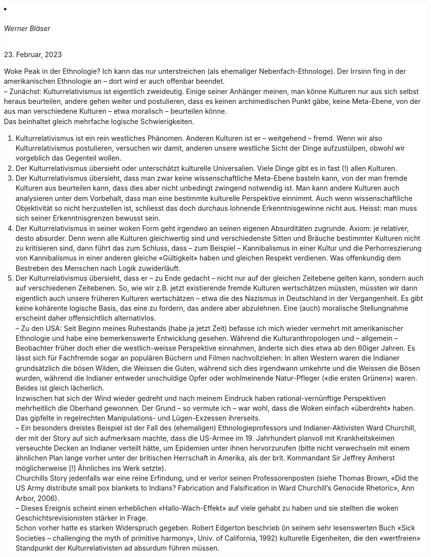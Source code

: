 
</li>
<li class="comment odd alt thread-even depth-1 clearfix" id="li-comment-119305">
<h6 class="author">Werner Bläser</h6> <span class="date">23. Februar, 2023</span>



Woke Peak in der Ethnologie? Ich kann das nur unterstreichen (als ehemaliger Nebenfach-Ethnologe). Der Irrsinn fing in der amerikanischen Ethnologie an &#8211; dort wird er auch offenbar beendet.<br>
&#8211; Zunächst: Kulturrelativismus ist eigentlich zweideutig. Einige seiner Anhänger meinen, man könne Kulturen nur aus sich selbst heraus beurteilen, andere gehen weiter und postulieren, dass es keinen archimedischen Punkt gäbe, keine Meta-Ebene, von der aus man verschiedene Kulturen &#8211; etwa moralisch &#8211; beurteilen könne.<br>
Das beinhaltet gleich mehrfache logische Schwierigkeiten.<br>
1. Kulturrelativismus ist ein rein westliches Phänomen. Anderen Kulturen ist er &#8211; weitgehend &#8211; fremd. Wenn wir also Kulturrelativismus postulieren, versuchen wir damit, anderen unsere westliche Sicht der Dinge aufzustülpen, obwohl wir vorgeblich das Gegenteil wollen.<br>
2. Der Kulturrelativismus übersieht oder unterschätzt kulturelle Universalien. Viele Dinge gibt es in fast (!) allen Kulturen.<br>
3. Der Kulturrelativismus übersieht, dass man zwar keine wissenschaftliche Meta-Ebene basteln kann, von der man fremde Kulturen aus beurteilen kann, dass dies aber nicht unbedingt zwingend notwendig ist. Man kann andere Kulturen auch analysieren unter dem Vorbehalt, dass man eine bestimmte kulturelle Perspektive einnimmt. Auch wenn wissenschaftliche Objektivität so nicht herzustellen ist, schliesst das doch durchaus lohnende Erkenntnisgewinne nicht aus. Heisst: man muss sich seiner Erkenntnisgrenzen bewusst sein.<br>
4. Der Kulturrelativismus in seiner woken Form geht irgendwo an seinen eigenen Absurditäten zugrunde. Axiom: je relativer, desto absurder. Denn wenn alle Kulturen gleichwertig sind und verschiedenste Sitten und Bräuche bestimmter Kulturen nicht zu kritisieren sind, dann führt das zum Schluss, dass &#8211; zum Beispiel &#8211; Kannibalismus in einer Kultur und die Perhorreszierung von Kannibalismus in einer anderen gleiche «Gültigkeit» haben und gleichen Respekt verdienen. Was offenkundig dem Bestreben des Menschen nach Logik zuwiderläuft.<br>
5. Der Kulturrelativismus übersieht, dass er &#8211; zu Ende gedacht &#8211; nicht nur auf der gleichen Zeitebene gelten kann, sondern auch auf verschiedenen Zeitebenen. So, wie wir z.B. jetzt existierende fremde Kulturen wertschätzen müssten, müssten wir dann eigentlich auch unsere früheren Kulturen wertschätzen &#8211; etwa die des Nazismus in Deutschland in der Vergangenheit. Es gibt keine kohärente logische Basis, das eine zu fordern, das andere aber abzulehnen. Eine (auch) moralische Stellungnahme erscheint daher offensichtlich alternativlos.<br>
&#8211; Zu den USA: Seit Beginn meines Ruhestands (habe ja jetzt Zeit) befasse ich mich wieder vermehrt mit amerikanischer Ethnologie und habe eine bemerkenswerte Entwicklung gesehen. Während die Kulturanthropologen und &#8211; allgemein &#8211; Beobachter früher doch eher die westlich-weisse Perspektive einnahmen, änderte sich dies etwa ab den 60iger Jahren. Es lässt sich für Fachfremde sogar an populären Büchern und Filmen nachvollziehen: In alten Western waren die Indianer grundsätzlich die bösen Wilden, die Weissen die Guten, während sich dies irgendwann umkehrte und die Weissen die Bösen wurden, während die Indianer entweder unschuldige Opfer oder wohlmeinende Natur-Pfleger («die ersten Grünen») waren. Beides ist gleich lächerlich.<br>
Inzwischen hat sich der Wind wieder gedreht und nach meinem Eindruck haben rational-vernünftige Perspektiven mehrheitlich die Oberhand gewonnen. Der Grund &#8211; so vermute ich &#8211; war wohl, dass die Woken einfach «überdreht» haben. Das gipfelte in regelrechten Manipulations- und Lügen-Exzessen ihrerseits.<br>
&#8211; Ein besonders dreistes Beispiel ist der Fall des (ehemaligen) Ethnologieprofessors und Indianer-Aktivisten Ward Churchill, der mit der Story auf sich aufmerksam machte, dass die US-Armee im 19. Jahrhundert planvoll mit Krankheitskeimen verseuchte Decken an Indianer verteilt hätte, um Epidemien unter ihnen hervorzurufen (bitte nicht verwechseln mit einem ähnlichen Plan lange vorher unter der britischen Herrschaft in Amerika, als der brit. Kommandant Sir Jeffrey Amherst möglicherweise [!] Ähnliches ins Werk setzte).<br>
Churchills Story jedenfalls war eine reine Erfindung, und er verlor seinen Professorenposten (siehe Thomas Brown, «Did the US Army distribute small pox blankets to Indians? Fabrication and Falsification in Ward Churchill&#8217;s Genocide Rhetoric», Ann Arbor, 2006).<br>
&#8211; Dieses Ereignis scheint einen erheblichen «Hallo-Wach-Effekt» auf viele gehabt zu haben und sie stellten die woken Geschichtsrevisionisten stärker in Frage.<br>
Schon vorher hatte es starken Widerspruch gegeben. Robert Edgerton beschrieb (in seinem sehr lesenswerten Buch «Sick Societies &#8211; challenging the myth of primitive harmony», Univ. of California, 1992) kulturelle Eigenheiten, die den «wertfreien» Standpunkt der Kulturrelativisten ad absurdum führen müssen.<br>